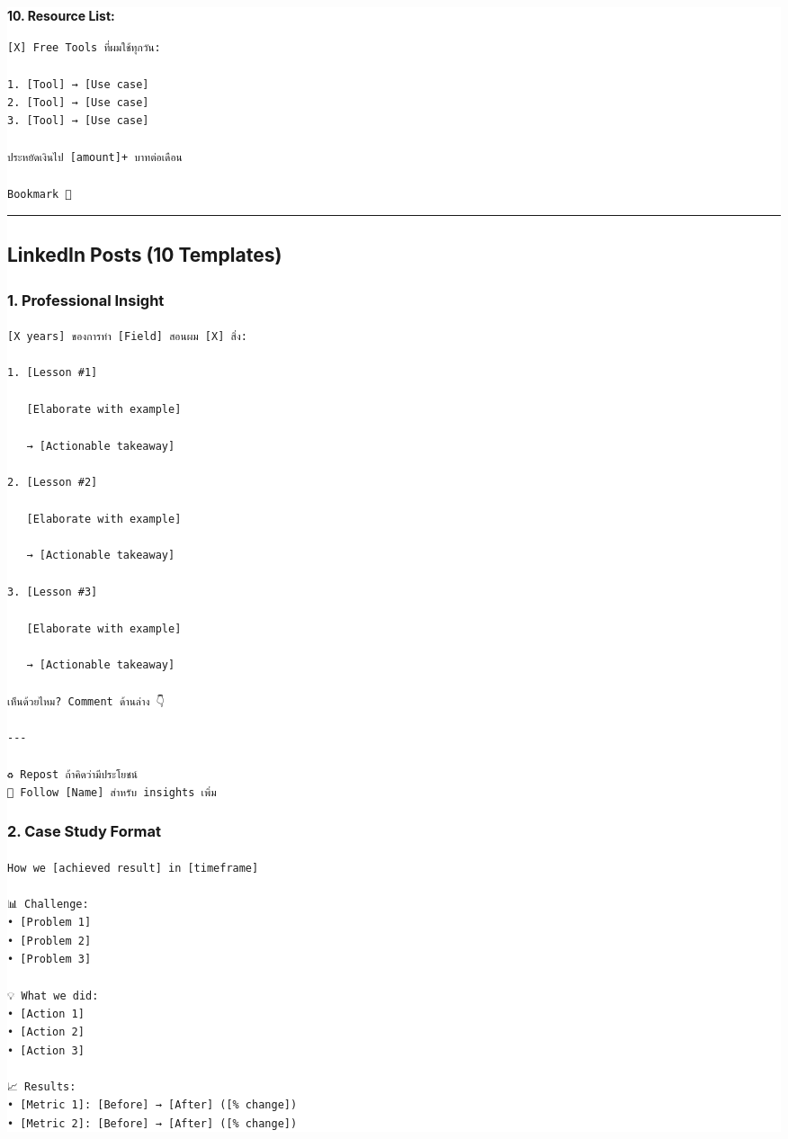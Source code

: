 **10. Resource List:**
```
[X] Free Tools ที่ผมใช้ทุกวัน:

1. [Tool] → [Use case]
2. [Tool] → [Use case]
3. [Tool] → [Use case]

ประหยัดเงินไป [amount]+ บาทต่อเดือน

Bookmark 🔖
```

---

## LinkedIn Posts (10 Templates)

### 1. Professional Insight
```
[X years] ของการทำ [Field] สอนผม [X] สิ่ง:

1. [Lesson #1]

   [Elaborate with example]

   → [Actionable takeaway]

2. [Lesson #2]

   [Elaborate with example]

   → [Actionable takeaway]

3. [Lesson #3]

   [Elaborate with example]

   → [Actionable takeaway]

เห็นด้วยไหม? Comment ด้านล่าง 👇

---

♻️ Repost ถ้าคิดว่ามีประโยชน์
🔔 Follow [Name] สำหรับ insights เพิ่ม
```

### 2. Case Study Format
```
How we [achieved result] in [timeframe]

📊 Challenge:
• [Problem 1]
• [Problem 2]
• [Problem 3]

💡 What we did:
• [Action 1]
• [Action 2]
• [Action 3]

📈 Results:
• [Metric 1]: [Before] → [After] ([% change])
• [Metric 2]: [Before] → [After] ([% change])
```